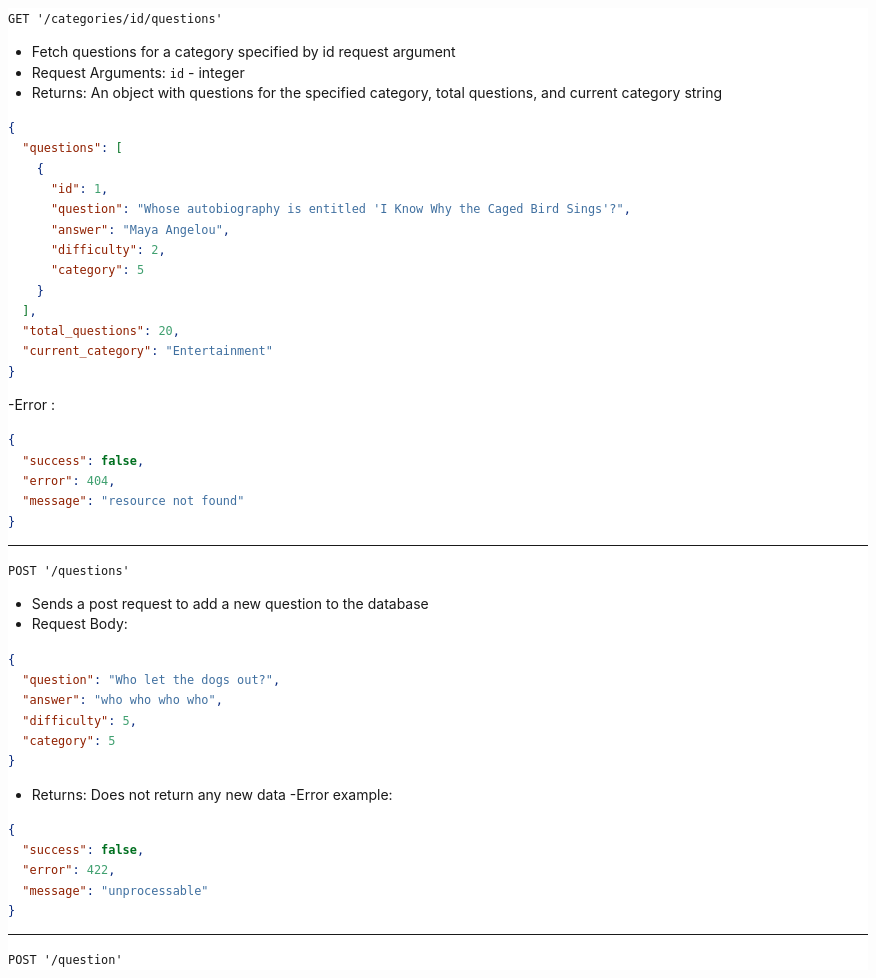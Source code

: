 `GET '/categories/id/questions'`

- Fetch questions for a category specified by id request argument
- Request Arguments: `id` - integer
- Returns: An object with questions for the specified category, total questions, and current category string

```json
{
  "questions": [
    {
      "id": 1,
      "question": "Whose autobiography is entitled 'I Know Why the Caged Bird Sings'?",
      "answer": "Maya Angelou",
      "difficulty": 2,
      "category": 5
    }
  ],
  "total_questions": 20,
  "current_category": "Entertainment"
}
```
-Error :
```json
{
  "success": false, 
  "error": 404,
  "message": "resource not found"
}
```
---
`POST '/questions'`

- Sends a post request to add a new question to the database
- Request Body:

```json
{
  "question": "Who let the dogs out?",
  "answer": "who who who who",
  "difficulty": 5,
  "category": 5
}
```
- Returns: Does not return any new data
-Error example:
```json
{
  "success": false, 
  "error": 422,
  "message": "unprocessable"
}
```
---
`POST '/question'`
